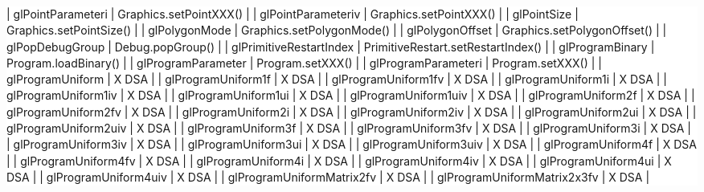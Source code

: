 | glPointParameteri                              | Graphics.setPointXXX()                                                             |
| glPointParameteriv                             | Graphics.setPointXXX()                                                             |
| glPointSize                                    | Graphics.setPointSize()                                                            |
| glPolygonMode                                  | Graphics.setPolygonMode()                                                          |
| glPolygonOffset                                | Graphics.setPolygonOffset()                                                        |
| glPopDebugGroup                                | Debug.popGroup()                                                                   |
| glPrimitiveRestartIndex                        | PrimitiveRestart.setRestartIndex()                                                 |
| glProgramBinary                                | Program.loadBinary()                                                               |
| glProgramParameter                             | Program.setXXX()                                                                   |
| glProgramParameteri                            | Program.setXXX()                                                                   |
| glProgramUniform                               | X DSA                                                                              |
| glProgramUniform1f                             | X DSA                                                                              |
| glProgramUniform1fv                            | X DSA                                                                              |
| glProgramUniform1i                             | X DSA                                                                              |
| glProgramUniform1iv                            | X DSA                                                                              |
| glProgramUniform1ui                            | X DSA                                                                              |
| glProgramUniform1uiv                           | X DSA                                                                              |
| glProgramUniform2f                             | X DSA                                                                              |
| glProgramUniform2fv                            | X DSA                                                                              |
| glProgramUniform2i                             | X DSA                                                                              |
| glProgramUniform2iv                            | X DSA                                                                              |
| glProgramUniform2ui                            | X DSA                                                                              |
| glProgramUniform2uiv                           | X DSA                                                                              |
| glProgramUniform3f                             | X DSA                                                                              |
| glProgramUniform3fv                            | X DSA                                                                              |
| glProgramUniform3i                             | X DSA                                                                              |
| glProgramUniform3iv                            | X DSA                                                                              |
| glProgramUniform3ui                            | X DSA                                                                              |
| glProgramUniform3uiv                           | X DSA                                                                              |
| glProgramUniform4f                             | X DSA                                                                              |
| glProgramUniform4fv                            | X DSA                                                                              |
| glProgramUniform4i                             | X DSA                                                                              |
| glProgramUniform4iv                            | X DSA                                                                              |
| glProgramUniform4ui                            | X DSA                                                                              |
| glProgramUniform4uiv                           | X DSA                                                                              |
| glProgramUniformMatrix2fv                      | X DSA                                                                              |
| glProgramUniformMatrix2x3fv                    | X DSA                                                                              |